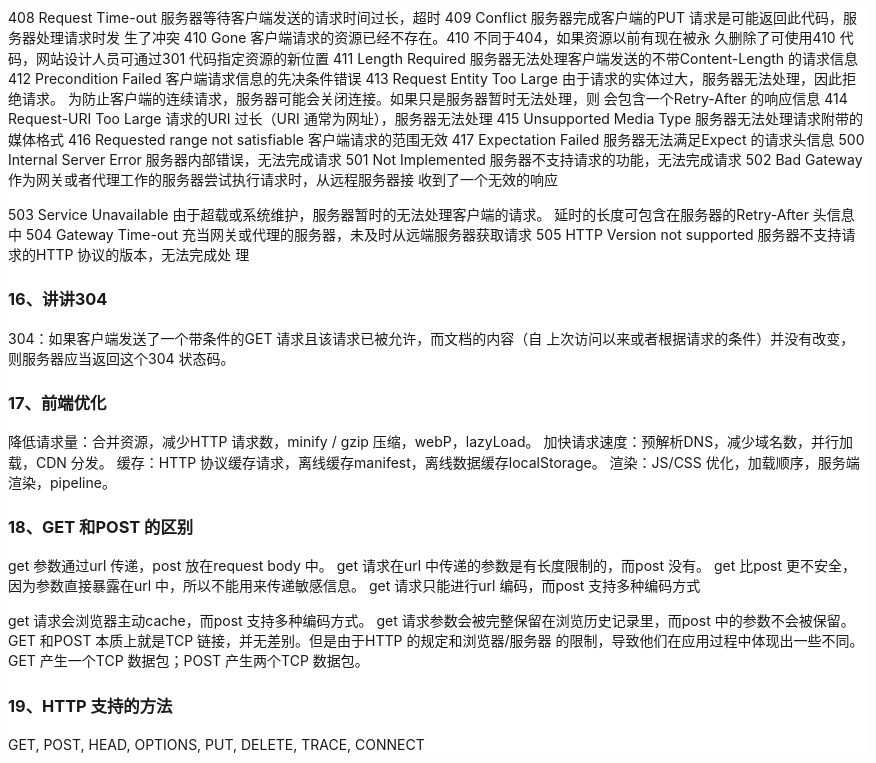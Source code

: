 408 Request Time-out 服务器等待客户端发送的请求时间过长，超时
409 Conflict 服务器完成客户端的PUT 请求是可能返回此代码，服务器处理请求时发
生了冲突
410 Gone 客户端请求的资源已经不存在。410 不同于404，如果资源以前有现在被永
久删除了可使用410 代码，网站设计人员可通过301 代码指定资源的新位置
411 Length Required 服务器无法处理客户端发送的不带Content-Length 的请求信息
412 Precondition Failed 客户端请求信息的先决条件错误
413 Request Entity Too Large 由于请求的实体过大，服务器无法处理，因此拒绝请求。
为防止客户端的连续请求，服务器可能会关闭连接。如果只是服务器暂时无法处理，则
会包含一个Retry-After 的响应信息
414 Request-URI Too Large 请求的URI 过长（URI 通常为网址），服务器无法处理
415 Unsupported Media Type 服务器无法处理请求附带的媒体格式
416 Requested range not satisfiable 客户端请求的范围无效
417 Expectation Failed 服务器无法满足Expect 的请求头信息
500 Internal Server Error 服务器内部错误，无法完成请求
501 Not Implemented 服务器不支持请求的功能，无法完成请求
502 Bad Gateway 作为网关或者代理工作的服务器尝试执行请求时，从远程服务器接
收到了一个无效的响应

503 Service Unavailable 由于超载或系统维护，服务器暂时的无法处理客户端的请求。
延时的长度可包含在服务器的Retry-After 头信息中
504 Gateway Time-out 充当网关或代理的服务器，未及时从远端服务器获取请求
505 HTTP Version not supported 服务器不支持请求的HTTP 协议的版本，无法完成处
理

### 16、讲讲304

304：如果客户端发送了一个带条件的GET 请求且该请求已被允许，而文档的内容（自
上次访问以来或者根据请求的条件）并没有改变，则服务器应当返回这个304 状态码。

### 17、前端优化

降低请求量：合并资源，减少HTTP 请求数，minify / gzip 压缩，webP，lazyLoad。
加快请求速度：预解析DNS，减少域名数，并行加载，CDN 分发。
缓存：HTTP 协议缓存请求，离线缓存manifest，离线数据缓存localStorage。
渲染：JS/CSS 优化，加载顺序，服务端渲染，pipeline。

### 18、GET 和POST 的区别

get 参数通过url 传递，post 放在request body 中。
get 请求在url 中传递的参数是有长度限制的，而post 没有。
get 比post 更不安全，因为参数直接暴露在url 中，所以不能用来传递敏感信息。
get 请求只能进行url 编码，而post 支持多种编码方式

get 请求会浏览器主动cache，而post 支持多种编码方式。
get 请求参数会被完整保留在浏览历史记录里，而post 中的参数不会被保留。
GET 和POST 本质上就是TCP 链接，并无差别。但是由于HTTP 的规定和浏览器/服务器
的限制，导致他们在应用过程中体现出一些不同。
GET 产生一个TCP 数据包；POST 产生两个TCP 数据包。

### 19、HTTP 支持的方法

GET, POST, HEAD, OPTIONS, PUT, DELETE, TRACE, CONNECT